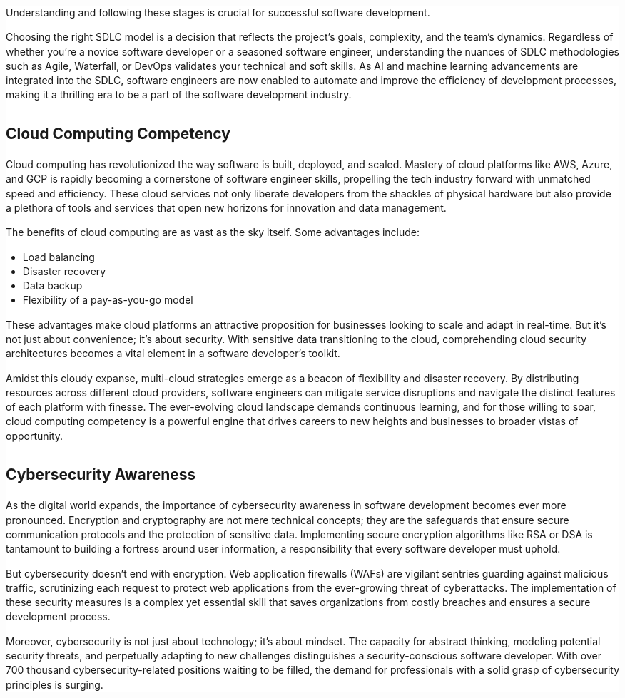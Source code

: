 Understanding and following these stages is crucial for successful software development.

Choosing the right SDLC model is a decision that reflects the project’s goals, complexity, and the team’s dynamics. Regardless of whether you’re a novice software developer or a seasoned software engineer, understanding the nuances of SDLC methodologies such as Agile, Waterfall, or DevOps validates your technical and soft skills. As AI and machine learning advancements are integrated into the SDLC, software engineers are now enabled to automate and improve the efficiency of development processes, making it a thrilling era to be a part of the software development industry.

## Cloud Computing Competency

Cloud computing has revolutionized the way software is built, deployed, and scaled. Mastery of cloud platforms like AWS, Azure, and GCP is rapidly becoming a cornerstone of software engineer skills, propelling the tech industry forward with unmatched speed and efficiency. These cloud services not only liberate developers from the shackles of physical hardware but also provide a plethora of tools and services that open new horizons for innovation and data management.

The benefits of cloud computing are as vast as the sky itself. Some advantages include:

-   Load balancing
-   Disaster recovery
-   Data backup
-   Flexibility of a pay-as-you-go model

These advantages make cloud platforms an attractive proposition for businesses looking to scale and adapt in real-time. But it’s not just about convenience; it’s about security. With sensitive data transitioning to the cloud, comprehending cloud security architectures becomes a vital element in a software developer’s toolkit.

Amidst this cloudy expanse, multi-cloud strategies emerge as a beacon of flexibility and disaster recovery. By distributing resources across different cloud providers, software engineers can mitigate service disruptions and navigate the distinct features of each platform with finesse. The ever-evolving cloud landscape demands continuous learning, and for those willing to soar, cloud computing competency is a powerful engine that drives careers to new heights and businesses to broader vistas of opportunity.

## Cybersecurity Awareness

As the digital world expands, the importance of cybersecurity awareness in software development becomes ever more pronounced. Encryption and cryptography are not mere technical concepts; they are the safeguards that ensure secure communication protocols and the protection of sensitive data. Implementing secure encryption algorithms like RSA or DSA is tantamount to building a fortress around user information, a responsibility that every software developer must uphold.

But cybersecurity doesn’t end with encryption. Web application firewalls (WAFs) are vigilant sentries guarding against malicious traffic, scrutinizing each request to protect web applications from the ever-growing threat of cyberattacks. The implementation of these security measures is a complex yet essential skill that saves organizations from costly breaches and ensures a secure development process.

Moreover, cybersecurity is not just about technology; it’s about mindset. The capacity for abstract thinking, modeling potential security threats, and perpetually adapting to new challenges distinguishes a security-conscious software developer. With over 700 thousand cybersecurity-related positions waiting to be filled, the demand for professionals with a solid grasp of cybersecurity principles is surging.
